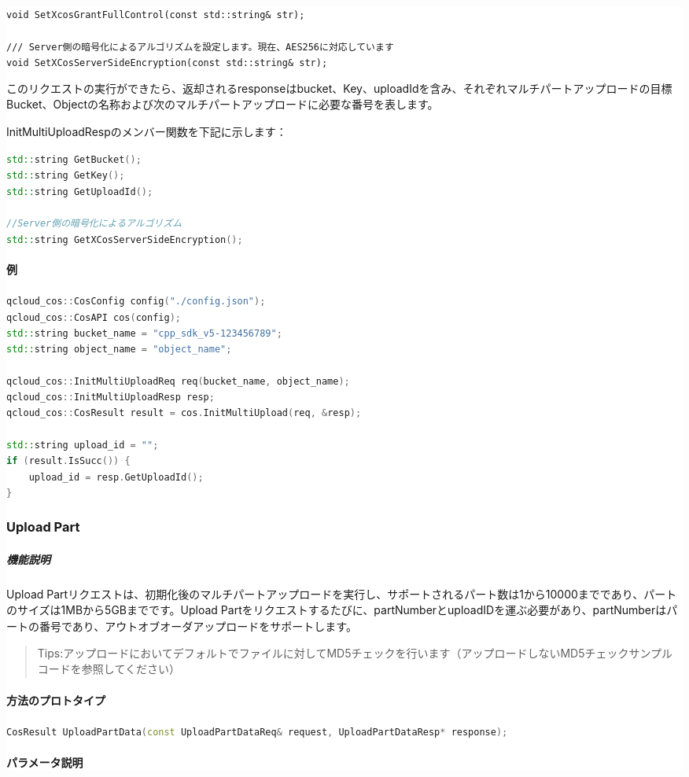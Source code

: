 ```
void SetXcosGrantFullControl(const std::string& str);

/// Server側の暗号化によるアルゴリズムを設定します。現在、AES256に対応しています
void SetXCosServerSideEncryption(const std::string& str);

```

このリクエストの実行ができたら、返却されるresponseはbucket、Key、uploadIdを含み、それぞれマルチパートアップロードの目標Bucket、Objectの名称および次のマルチパートアップロードに必要な番号を表します。

InitMultiUploadRespのメンバー関数を下記に示します：

```C++
std::string GetBucket();
std::string GetKey();
std::string GetUploadId();

//Server側の暗号化によるアルゴリズム
std::string GetXCosServerSideEncryption();
```

#### 例

```cpp
qcloud_cos::CosConfig config("./config.json");
qcloud_cos::CosAPI cos(config);
std::string bucket_name = "cpp_sdk_v5-123456789";
std::string object_name = "object_name";

qcloud_cos::InitMultiUploadReq req(bucket_name, object_name);
qcloud_cos::InitMultiUploadResp resp;
qcloud_cos::CosResult result = cos.InitMultiUpload(req, &resp);

std::string upload_id = "";
if (result.IsSucc()) {
    upload_id = resp.GetUploadId();
}
```

### Upload Part

##### 機能説明

Upload Partリクエストは、初期化後のマルチパートアップロードを実行し、サポートされるパート数は1から10000までであり、パートのサイズは1MBから5GBまでです。Upload Partをリクエストするたびに、partNumberとuploadIDを運ぶ必要があり、partNumberはパートの番号であり、アウトオブオーダアップロードをサポートします。

> Tips:アップロードにおいてデフォルトでファイルに対してMD5チェックを行います（アップロードしないMD5チェックサンプルコードを参照してください）

#### 方法のプロトタイプ

```cpp
CosResult UploadPartData(const UploadPartDataReq& request, UploadPartDataResp* response);
```

#### パラメータ説明
